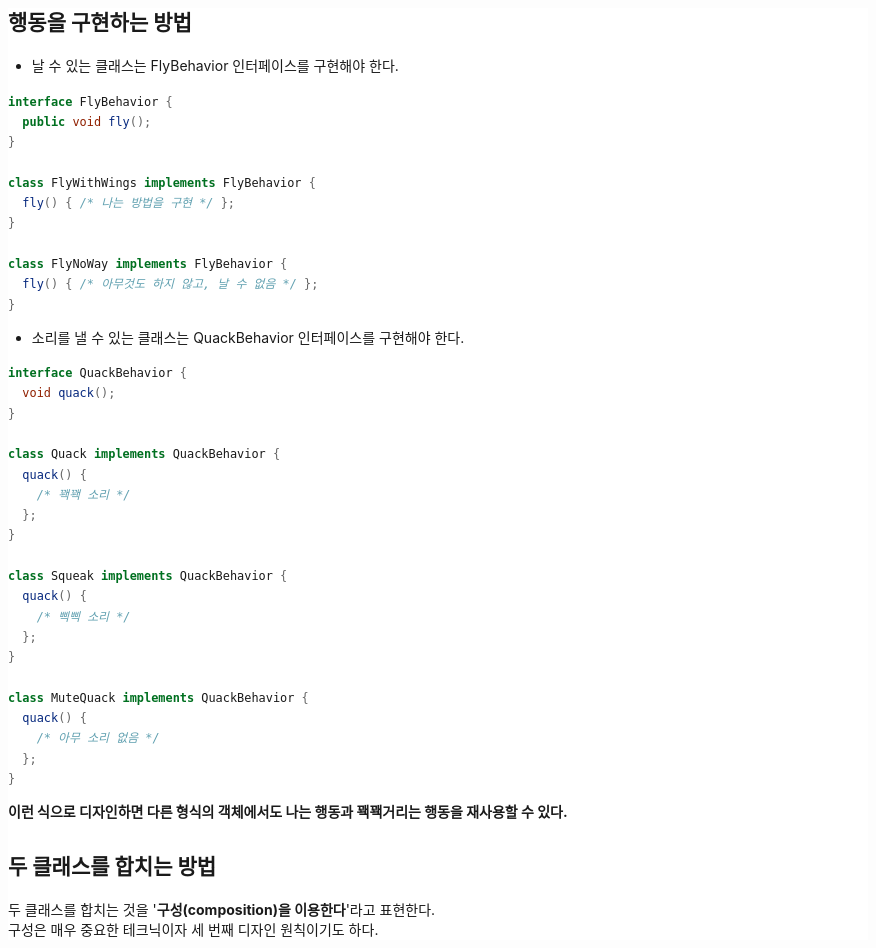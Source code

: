 ## 행동을 구현하는 방법

- 날 수 있는 클래스는 FlyBehavior 인터페이스를 구현해야 한다.

```java
interface FlyBehavior {
  public void fly();
}

class FlyWithWings implements FlyBehavior {
  fly() { /* 나는 방법을 구현 */ };
}

class FlyNoWay implements FlyBehavior {
  fly() { /* 아무것도 하지 않고, 날 수 없음 */ };
}
```

- 소리를 낼 수 있는 클래스는 QuackBehavior 인터페이스를 구현해야 한다.

```java
interface QuackBehavior {
  void quack();
}

class Quack implements QuackBehavior {
  quack() {
    /* 꽥꽥 소리 */
  };
}

class Squeak implements QuackBehavior {
  quack() {
    /* 삑삑 소리 */
  };
}

class MuteQuack implements QuackBehavior {
  quack() {
    /* 아무 소리 없음 */
  };
}
```

**이런 식으로 디자인하면 다른 형식의 객체에서도 나는 행동과 꽥꽥거리는 행동을 재사용할 수 있다.**

## 두 클래스를 합치는 방법

두 클래스를 합치는 것을 '**구성(composition)을 이용한다**'라고 표현한다.  
구성은 매우 중요한 테크닉이자 세 번째 디자인 원칙이기도 하다.
